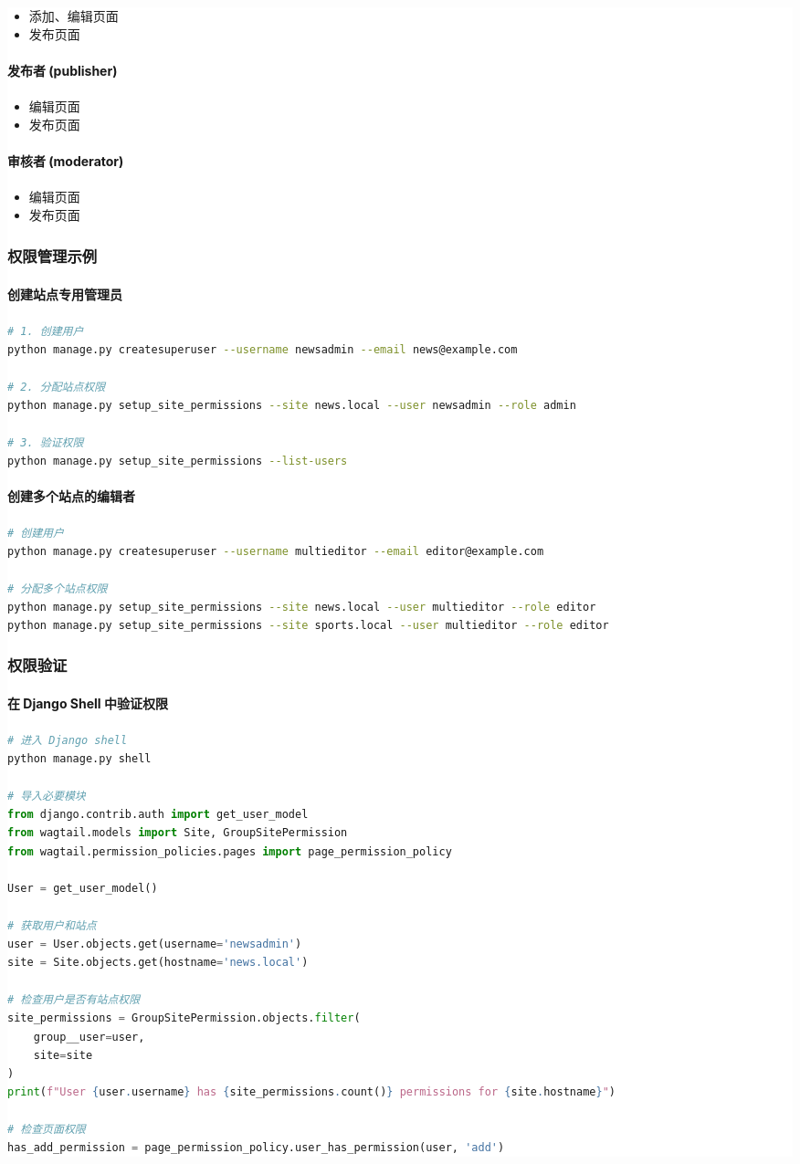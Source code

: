 - 添加、编辑页面
- 发布页面

#### 发布者 (publisher)

- 编辑页面
- 发布页面

#### 审核者 (moderator)

- 编辑页面
- 发布页面

### 权限管理示例

#### 创建站点专用管理员

```bash
# 1. 创建用户
python manage.py createsuperuser --username newsadmin --email news@example.com

# 2. 分配站点权限
python manage.py setup_site_permissions --site news.local --user newsadmin --role admin

# 3. 验证权限
python manage.py setup_site_permissions --list-users
```

#### 创建多个站点的编辑者

```bash
# 创建用户
python manage.py createsuperuser --username multieditor --email editor@example.com

# 分配多个站点权限
python manage.py setup_site_permissions --site news.local --user multieditor --role editor
python manage.py setup_site_permissions --site sports.local --user multieditor --role editor
```

### 权限验证

#### 在 Django Shell 中验证权限

```python
# 进入 Django shell
python manage.py shell

# 导入必要模块
from django.contrib.auth import get_user_model
from wagtail.models import Site, GroupSitePermission
from wagtail.permission_policies.pages import page_permission_policy

User = get_user_model()

# 获取用户和站点
user = User.objects.get(username='newsadmin')
site = Site.objects.get(hostname='news.local')

# 检查用户是否有站点权限
site_permissions = GroupSitePermission.objects.filter(
    group__user=user,
    site=site
)
print(f"User {user.username} has {site_permissions.count()} permissions for {site.hostname}")

# 检查页面权限
has_add_permission = page_permission_policy.user_has_permission(user, 'add')
```